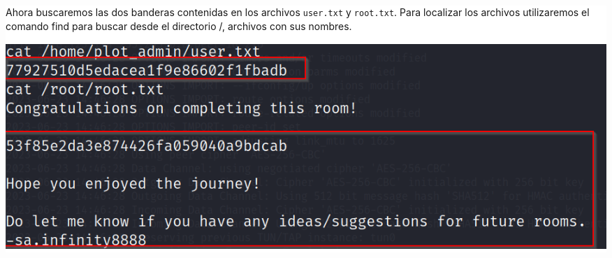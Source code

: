 Ahora buscaremos las dos banderas contenidas en los archivos `user.txt` y `root.txt`. Para localizar los archivos utilizaremos el comando find para buscar desde el directorio /, archivos con sus nombres.

![](/assets/images/Plotted-TMS/image085.png)




 



































